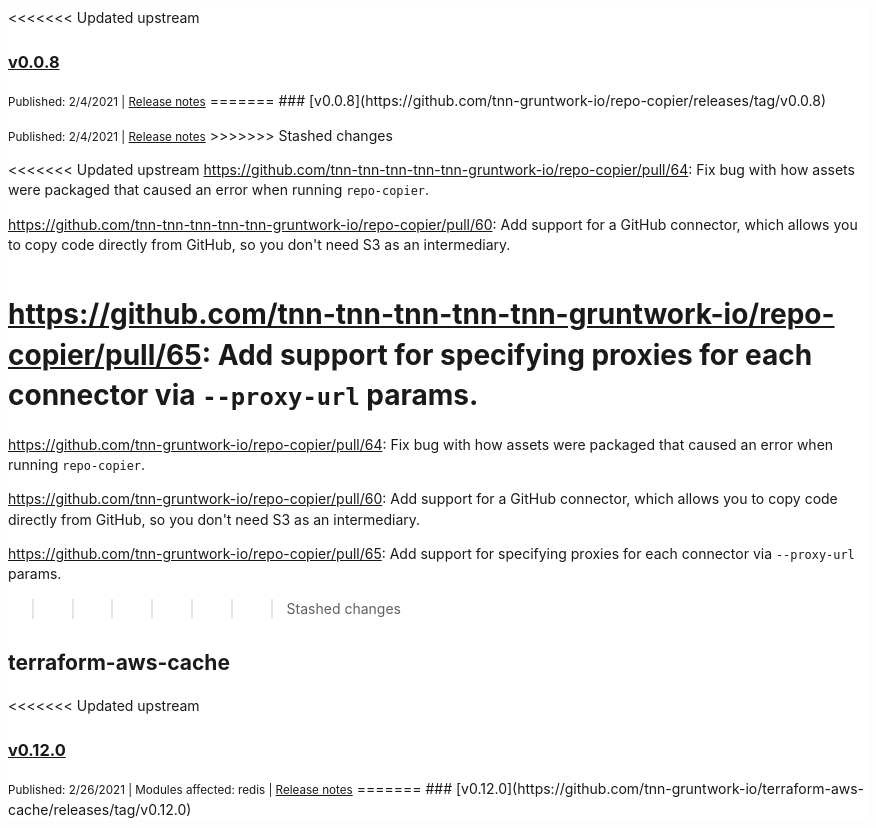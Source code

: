 </div>


<<<<<<< Updated upstream
### [v0.0.8](https://github.com/tnn-tnn-tnn-tnn-tnn-gruntwork-io/repo-copier/releases/tag/v0.0.8)

<p style={{marginTop: "-20px", marginBottom: "10px"}}>
  <small>Published: 2/4/2021 | <a href="https://github.com/tnn-tnn-tnn-tnn-tnn-gruntwork-io/repo-copier/releases/tag/v0.0.8">Release notes</a></small>
=======
### [v0.0.8](https://github.com/tnn-gruntwork-io/repo-copier/releases/tag/v0.0.8)

<p style={{marginTop: "-20px", marginBottom: "10px"}}>
  <small>Published: 2/4/2021 | <a href="https://github.com/tnn-gruntwork-io/repo-copier/releases/tag/v0.0.8">Release notes</a></small>
>>>>>>> Stashed changes
</p>

<div style={{"overflow":"hidden","textOverflow":"ellipsis","display":"-webkit-box","WebkitLineClamp":10,"lineClamp":10,"WebkitBoxOrient":"vertical"}}>

<<<<<<< Updated upstream
  https://github.com/tnn-tnn-tnn-tnn-tnn-gruntwork-io/repo-copier/pull/64: Fix bug with how assets were packaged that caused an error when running `repo-copier`.

https://github.com/tnn-tnn-tnn-tnn-tnn-gruntwork-io/repo-copier/pull/60: Add support for a GitHub connector, which allows you to copy code directly from GitHub, so you don&apos;t need S3 as an intermediary.

https://github.com/tnn-tnn-tnn-tnn-tnn-gruntwork-io/repo-copier/pull/65: Add support for specifying proxies for each connector via `--proxy-url` params.
=======
  https://github.com/tnn-gruntwork-io/repo-copier/pull/64: Fix bug with how assets were packaged that caused an error when running `repo-copier`.

https://github.com/tnn-gruntwork-io/repo-copier/pull/60: Add support for a GitHub connector, which allows you to copy code directly from GitHub, so you don&apos;t need S3 as an intermediary.

https://github.com/tnn-gruntwork-io/repo-copier/pull/65: Add support for specifying proxies for each connector via `--proxy-url` params.
>>>>>>> Stashed changes

</div>



## terraform-aws-cache


<<<<<<< Updated upstream
### [v0.12.0](https://github.com/tnn-tnn-tnn-tnn-tnn-gruntwork-io/terraform-aws-cache/releases/tag/v0.12.0)

<p style={{marginTop: "-20px", marginBottom: "10px"}}>
  <small>Published: 2/26/2021 | Modules affected: redis | <a href="https://github.com/tnn-tnn-tnn-tnn-tnn-gruntwork-io/terraform-aws-cache/releases/tag/v0.12.0">Release notes</a></small>
=======
### [v0.12.0](https://github.com/tnn-gruntwork-io/terraform-aws-cache/releases/tag/v0.12.0)
